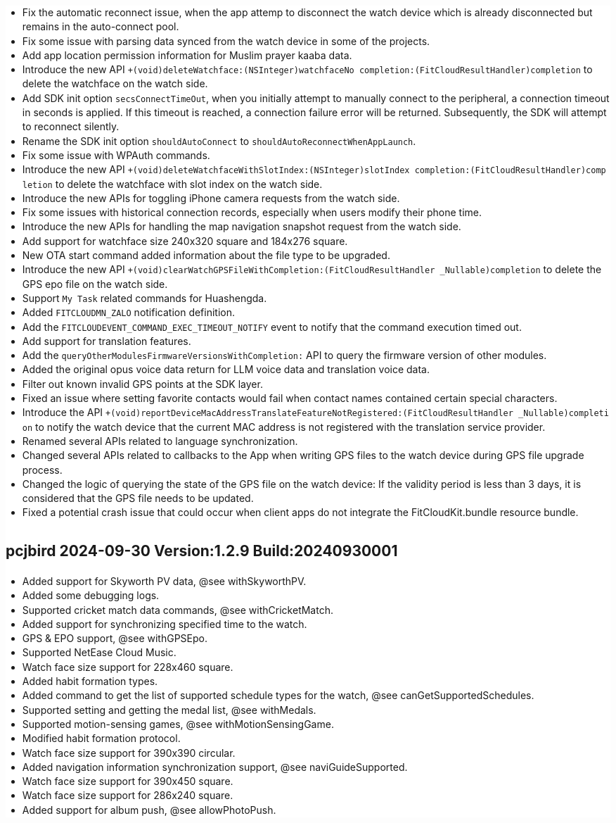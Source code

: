- Fix the automatic reconnect issue, when the app attemp to disconnect the watch device which is already disconnected but remains in the auto-connect pool.
- Fix some issue with parsing data synced from the watch device in some of the projects.
- Add app location permission information for Muslim prayer kaaba data.
- Introduce the new API `+(void)deleteWatchface:(NSInteger)watchfaceNo completion:(FitCloudResultHandler)completion` to delete the watchface on the watch side.
- Add SDK init option `secsConnectTimeOut`, when you initially attempt to manually connect to the peripheral, a connection timeout in seconds is applied. If this timeout is reached, a connection failure error will be returned. Subsequently, the SDK will attempt to reconnect silently.
- Rename the SDK init option `shouldAutoConnect` to `shouldAutoReconnectWhenAppLaunch`.
- Fix some issue with WPAuth commands.
- Introduce the new API `+(void)deleteWatchfaceWithSlotIndex:(NSInteger)slotIndex completion:(FitCloudResultHandler)completion` to delete the watchface with slot index on the watch side.
- Introduce the new APIs for toggling iPhone camera requests from the watch side.
- Fix some issues with historical connection records, especially when users modify their phone time.
- Introduce the new APIs for handling the map navigation snapshot request from the watch side.
- Add support for watchface size 240x320 square and 184x276 square.
- New OTA start command added information about the file type to be upgraded.
- Introduce the new API `+(void)clearWatchGPSFileWithCompletion:(FitCloudResultHandler _Nullable)completion` to delete the GPS epo file on the watch side.
- Support `My Task` related commands for Huashengda.
- Added `FITCLOUDMN_ZALO` notification definition.
- Add the `FITCLOUDEVENT_COMMAND_EXEC_TIMEOUT_NOTIFY` event to notify that the command execution timed out.
- Add support for translation features.
- Add the `queryOtherModulesFirmwareVersionsWithCompletion:` API to query the firmware version of other modules.
- Added the original opus voice data return for LLM voice data and translation voice data.
- Filter out known invalid GPS points at the SDK layer.
- Fixed an issue where setting favorite contacts would fail when contact names contained certain special characters.
- Introduce the API `+(void)reportDeviceMacAddressTranslateFeatureNotRegistered:(FitCloudResultHandler _Nullable)completion` to notify the watch device that the current MAC address is not registered with the translation service provider.
- Renamed several APIs related to language synchronization.
- Changed several APIs related to callbacks to the App when writing GPS files to the watch device during GPS file upgrade process.
- Changed the logic of querying the state of the GPS file on the watch device: If the validity period is less than 3 days, it is considered that the GPS file needs to be updated.
- Fixed a potential crash issue that could occur when client apps do not integrate the FitCloudKit.bundle resource bundle.

## pcjbird 2024-09-30 Version:1.2.9 Build:20240930001

- Added support for Skyworth PV data, @see withSkyworthPV.
- Added some debugging logs.
- Supported cricket match data commands, @see withCricketMatch.
- Added support for synchronizing specified time to the watch.
- GPS & EPO support, @see withGPSEpo.
- Supported NetEase Cloud Music.
- Watch face size support for 228x460 square.
- Added habit formation types.
- Added command to get the list of supported schedule types for the watch, @see canGetSupportedSchedules.
- Supported setting and getting the medal list, @see withMedals.
- Supported motion-sensing games, @see withMotionSensingGame.
- Modified habit formation protocol.
- Watch face size support for 390x390 circular.
- Added navigation information synchronization support, @see naviGuideSupported.
- Watch face size support for 390x450 square.
- Watch face size support for 286x240 square.
- Added support for album push, @see allowPhotoPush.